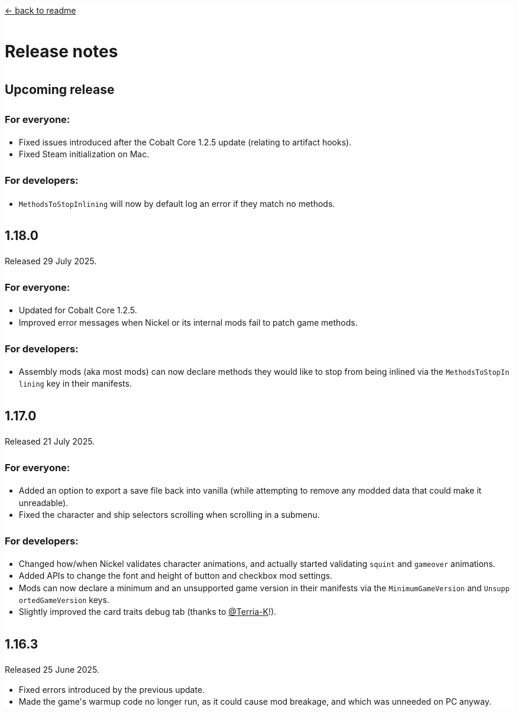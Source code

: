 [← back to readme](README.md)

# Release notes

## Upcoming release

### For everyone:
* Fixed issues introduced after the Cobalt Core 1.2.5 update (relating to artifact hooks).
* Fixed Steam initialization on Mac.

### For developers:
* `MethodsToStopInlining` will now by default log an error if they match no methods.

## 1.18.0
Released 29 July 2025.

### For everyone:
* Updated for Cobalt Core 1.2.5.
* Improved error messages when Nickel or its internal mods fail to patch game methods.

### For developers:
* Assembly mods (aka most mods) can now declare methods they would like to stop from being inlined via the `MethodsToStopInlining` key in their manifests.

## 1.17.0
Released 21 July 2025.

### For everyone:
* Added an option to export a save file back into vanilla (while attempting to remove any modded data that could make it unreadable).
* Fixed the character and ship selectors scrolling when scrolling in a submenu.

### For developers:
* Changed how/when Nickel validates character animations, and actually started validating `squint` and `gameover` animations.
* Added APIs to change the font and height of button and checkbox mod settings.
* Mods can now declare a minimum and an unsupported game version in their manifests via the `MinimumGameVersion` and `UnsupportedGameVersion` keys.
* Slightly improved the card traits debug tab (thanks to [@Terria-K](https://github.com/Terria-K)!).

## 1.16.3
Released 25 June 2025.

* Fixed errors introduced by the previous update.
* Made the game's warmup code no longer run, as it could cause mod breakage, and which was unneeded on PC anyway.
